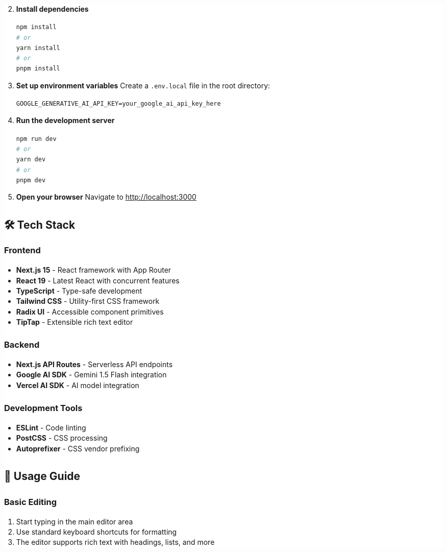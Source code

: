 2. **Install dependencies**
   ```bash
   npm install
   # or
   yarn install
   # or
   pnpm install
   ```

3. **Set up environment variables**
   Create a `.env.local` file in the root directory:
   ```env
   GOOGLE_GENERATIVE_AI_API_KEY=your_google_ai_api_key_here
   ```

4. **Run the development server**
   ```bash
   npm run dev
   # or
   yarn dev
   # or
   pnpm dev
   ```

5. **Open your browser**
   Navigate to [http://localhost:3000](http://localhost:3000)

## 🛠️ Tech Stack

### Frontend
- **Next.js 15** - React framework with App Router
- **React 19** - Latest React with concurrent features
- **TypeScript** - Type-safe development
- **Tailwind CSS** - Utility-first CSS framework
- **Radix UI** - Accessible component primitives
- **TipTap** - Extensible rich text editor

### Backend
- **Next.js API Routes** - Serverless API endpoints
- **Google AI SDK** - Gemini 1.5 Flash integration
- **Vercel AI SDK** - AI model integration

### Development Tools
- **ESLint** - Code linting
- **PostCSS** - CSS processing
- **Autoprefixer** - CSS vendor prefixing

## 📖 Usage Guide

### Basic Editing
1. Start typing in the main editor area
2. Use standard keyboard shortcuts for formatting
3. The editor supports rich text with headings, lists, and more
